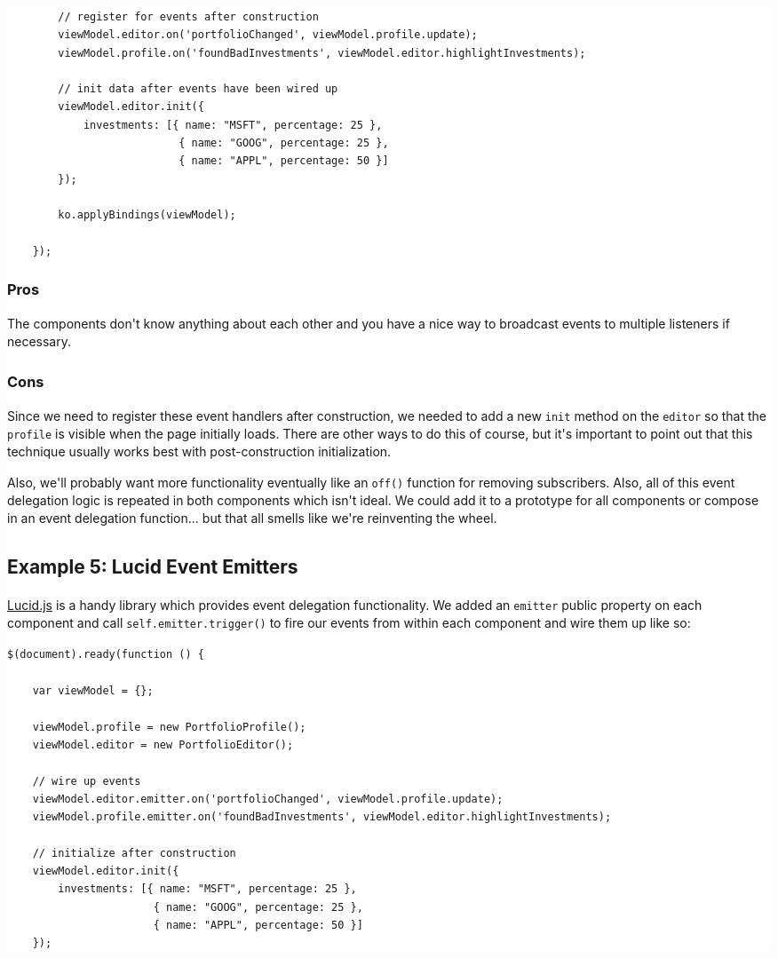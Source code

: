             // register for events after construction
            viewModel.editor.on('portfolioChanged', viewModel.profile.update);
            viewModel.profile.on('foundBadInvestments', viewModel.editor.highlightInvestments);

            // init data after events have been wired up
            viewModel.editor.init({
                investments: [{ name: "MSFT", percentage: 25 },
                               { name: "GOOG", percentage: 25 },
                               { name: "APPL", percentage: 50 }]
            });

            ko.applyBindings(viewModel);

        });


### Pros

The components don't know anything about each other and you have a nice way to broadcast events to multiple listeners if necessary.

### Cons

Since we need to register these event handlers after construction, we needed to add a new ``init`` method on the ``editor`` so that the ``profile`` is visible when the page initially loads.  There are other ways to do this of course, but it's important to point out that this technique usually works best with post-construction initialization.

Also, we'll probably want more functionality eventually like an ``off()`` function for removing subscribers.  Also, all of this event delegation logic is repeated in both components which isn't ideal.  We could add it to a prototype for all components or compose in an event delegation function... but that all smells like we're reinventing the wheel.

## Example 5: Lucid Event Emitters

[Lucid.js](http://robertwhurst.github.com/LucidJS/) is a handy library which provides event delegation functionality.  We added an ``emitter`` public property on each component and call ``self.emitter.trigger()`` to fire our events from within each component and wire them up like so:

	$(document).ready(function () {

		var viewModel = {};

		viewModel.profile = new PortfolioProfile();
		viewModel.editor = new PortfolioEditor();

		// wire up events
		viewModel.editor.emitter.on('portfolioChanged', viewModel.profile.update);
		viewModel.profile.emitter.on('foundBadInvestments', viewModel.editor.highlightInvestments);
		
		// initialize after construction
		viewModel.editor.init({
			investments: [{ name: "MSFT", percentage: 25 },
						   { name: "GOOG", percentage: 25 },
						   { name: "APPL", percentage: 50 }]
		});
